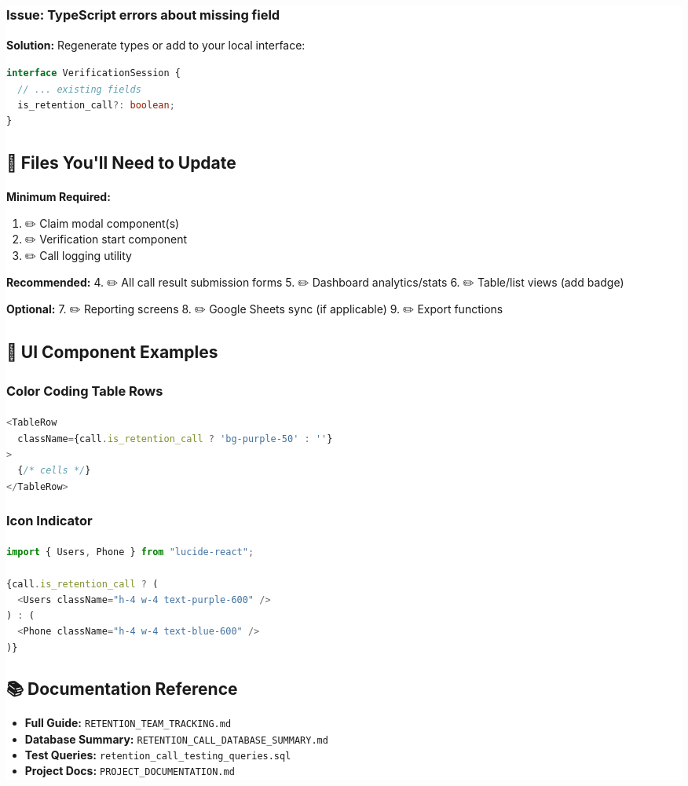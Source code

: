 ### Issue: TypeScript errors about missing field
**Solution:** Regenerate types or add to your local interface:
```typescript
interface VerificationSession {
  // ... existing fields
  is_retention_call?: boolean;
}
```

## 📁 Files You'll Need to Update

**Minimum Required:**
1. ✏️ Claim modal component(s)
2. ✏️ Verification start component
3. ✏️ Call logging utility

**Recommended:**
4. ✏️ All call result submission forms
5. ✏️ Dashboard analytics/stats
6. ✏️ Table/list views (add badge)

**Optional:**
7. ✏️ Reporting screens
8. ✏️ Google Sheets sync (if applicable)
9. ✏️ Export functions

## 🎨 UI Component Examples

### Color Coding Table Rows
```typescript
<TableRow 
  className={call.is_retention_call ? 'bg-purple-50' : ''}
>
  {/* cells */}
</TableRow>
```

### Icon Indicator
```typescript
import { Users, Phone } from "lucide-react";

{call.is_retention_call ? (
  <Users className="h-4 w-4 text-purple-600" />
) : (
  <Phone className="h-4 w-4 text-blue-600" />
)}
```

## 📚 Documentation Reference

- **Full Guide:** `RETENTION_TEAM_TRACKING.md`
- **Database Summary:** `RETENTION_CALL_DATABASE_SUMMARY.md`
- **Test Queries:** `retention_call_testing_queries.sql`
- **Project Docs:** `PROJECT_DOCUMENTATION.md`

